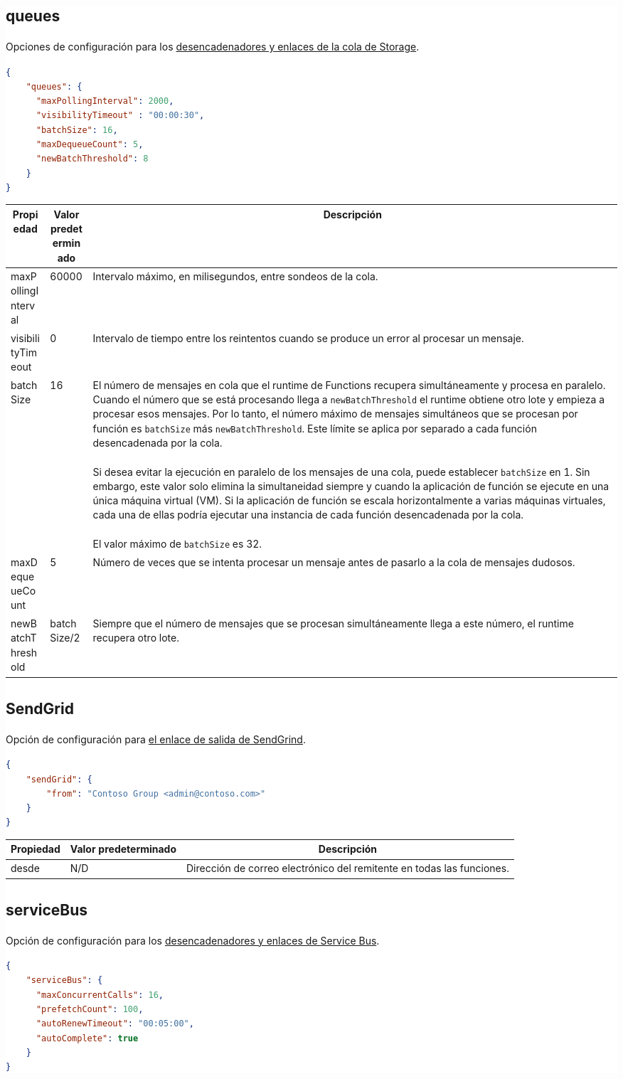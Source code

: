 ## <a name="queues"></a>queues

Opciones de configuración para los [desencadenadores y enlaces de la cola de Storage](functions-bindings-storage-queue.md).

```json
{
    "queues": {
      "maxPollingInterval": 2000,
      "visibilityTimeout" : "00:00:30",
      "batchSize": 16,
      "maxDequeueCount": 5,
      "newBatchThreshold": 8
    }
}
```

|Propiedad  |Valor predeterminado | Descripción |
|---------|---------|---------| 
|maxPollingInterval|60000|Intervalo máximo, en milisegundos, entre sondeos de la cola.| 
|visibilityTimeout|0|Intervalo de tiempo entre los reintentos cuando se produce un error al procesar un mensaje.| 
|batchSize|16|El número de mensajes en cola que el runtime de Functions recupera simultáneamente y procesa en paralelo. Cuando el número que se está procesando llega a `newBatchThreshold` el runtime obtiene otro lote y empieza a procesar esos mensajes. Por lo tanto, el número máximo de mensajes simultáneos que se procesan por función es `batchSize` más `newBatchThreshold`. Este límite se aplica por separado a cada función desencadenada por la cola. <br><br>Si desea evitar la ejecución en paralelo de los mensajes de una cola, puede establecer `batchSize` en 1. Sin embargo, este valor solo elimina la simultaneidad siempre y cuando la aplicación de función se ejecute en una única máquina virtual (VM). Si la aplicación de función se escala horizontalmente a varias máquinas virtuales, cada una de ellas podría ejecutar una instancia de cada función desencadenada por la cola.<br><br>El valor máximo de `batchSize` es 32. | 
|maxDequeueCount|5|Número de veces que se intenta procesar un mensaje antes de pasarlo a la cola de mensajes dudosos.| 
|newBatchThreshold|batchSize/2|Siempre que el número de mensajes que se procesan simultáneamente llega a este número, el runtime recupera otro lote.| 

## <a name="sendgrid"></a>SendGrid

Opción de configuración para [el enlace de salida de SendGrind](functions-bindings-sendgrid.md).

```json
{
    "sendGrid": {
        "from": "Contoso Group <admin@contoso.com>"
    }
}    
```

|Propiedad  |Valor predeterminado | Descripción |
|---------|---------|---------| 
|desde|N/D|Dirección de correo electrónico del remitente en todas las funciones.| 

## <a name="servicebus"></a>serviceBus

Opción de configuración para los [desencadenadores y enlaces de Service Bus](functions-bindings-service-bus.md).

```json
{
    "serviceBus": {
      "maxConcurrentCalls": 16,
      "prefetchCount": 100,
      "autoRenewTimeout": "00:05:00",
      "autoComplete": true
    }
}
```
